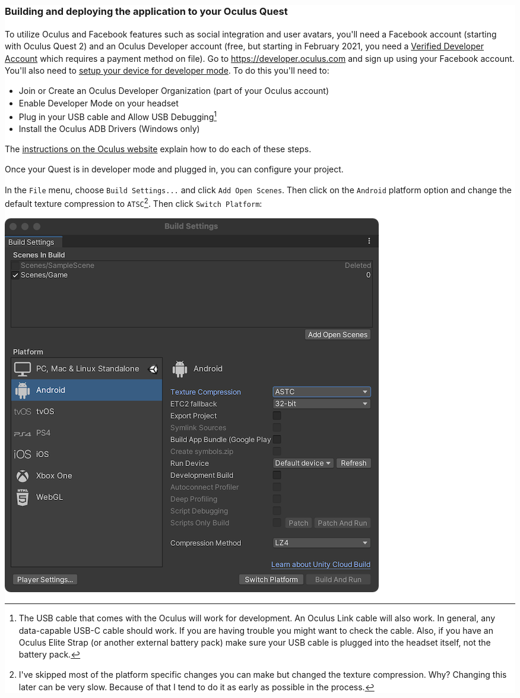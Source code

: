 ### Building and deploying the application to your Oculus Quest

To utilize Oculus and Facebook features such as social integration and user avatars, you'll need a Facebook account (starting with Oculus Quest 2) and an Oculus Developer account (free, but starting in February 2021, you need a [Verified Developer Account](https://developer.oculus.com/faqs/?locale=en_US#faq_343265393702048) which requires a payment method on file). Go to https://developer.oculus.com and sign up using your Facebook account. You'll also need to [setup your device for developer mode](https://developer.oculus.com/documentation/native/android/mobile-device-setup/). To do this you'll need to:

* Join or Create an Oculus Developer Organization (part of your Oculus account)
* Enable Developer Mode on your headset
* Plug in your USB cable and Allow USB Debugging[^usb-cable]
* Install the Oculus ADB Drivers (Windows only)

[^usb-cable]: The USB cable that comes with the Oculus will work for development. An Oculus Link cable will also work. In general, any data-capable USB-C cable should work. If you are having trouble you might want to check the cable. Also, if you have an Oculus Elite Strap (or another external battery pack) make sure your USB cable is plugged into the headset itself, not the battery pack.

The [instructions on the Oculus website](https://developer.oculus.com/documentation/native/android/mobile-device-setup/) explain how to do each of these steps.

Once your Quest is in developer mode and plugged in, you can configure your project.

In the `File` menu, choose  `Build Settings...` and click `Add Open Scenes`. Then click on the `Android` platform option and change the default texture compression to `ATSC`[^atsc]. Then click `Switch Platform`:

[^atsc]: I've skipped most of the platform specific changes you can make but changed the texture compression. Why? Changing this later can be very slow. Because of that I tend to do it as early as possible in the process.

![Unity build settings](../../assets/unity-build-settings.png)


[^unity]: Unity is a game engine that makes it easier to build a fully functioning game (including physics, collisions, rendering, and much more) that works on multiple platforms. There are many freely available game engines but the most popular are Unity and Unreal Engine. There are [lots](https://gametorrahod.com/objectively-comparing-unity-and-unreal-engine/) of [articles](https://developer.oculus.com/documentation/quest/latest/concepts/book-intro/?locale=en_US) on Unity versus Unreal Engine versus building your own engine entirely from scratch using Oculus Native support. For me, my goal was to get something running as quickly as possible. Harder decisions later.
[^unity-hub]: Can't you just download and install a specific version of Unity instead of Unity Hub? Of course. But even if you only plan to use one version of Unity forever, Unity Hub is still extremely useful for configuring your installation.
[^layout]: In many of the screenshots you'll notice I am using the `Tall` layout. I tend to prefer this layout but you can choose whatever layout you want. To change the layout click on the `Window` menu, click `Layouts` then choose `Tall`.
[^xr]: Wait - what is "XR". XR is short for "cross-reality" - and is the abbreviation for games and projects that support both VR (virtual-reality) and AR (augmented-reality).
[^openxr-quest-bug]: At the time of this writing if you you attempt to run an OpenXR game on the Oculus Quest it won't look right. The game will be running in a small window on the Quest (and in some cases will appear completely black). This is because of problems with how the `android-manifest.xml` is constructed. More information can be found [here](https://developer.oculus.com/downloads/package/oculus-openxr-mobile-sdk/).
[^m1-mac]: What if you click on `Get the .NET Core SDK` and download and install it? At the time of this writing the current major version if `v5.0.302`. If you are using an M1, Apple Silicon MacBook the SDK will install but you may not be able to debug properly. This is fixed in the upcoming `6.0` version of the SDK. For now, I completely removed the SDK (and then restarted).
[^scrcpy]: `scrcpy` or Screen-Copy is part of Genymobile and can be found https://github.com/Genymobile/scrcpy#mac-os. There are options for other platforms as well. See also: https://note.mu/masaki_ponpoko/n/nc759f6499c79
